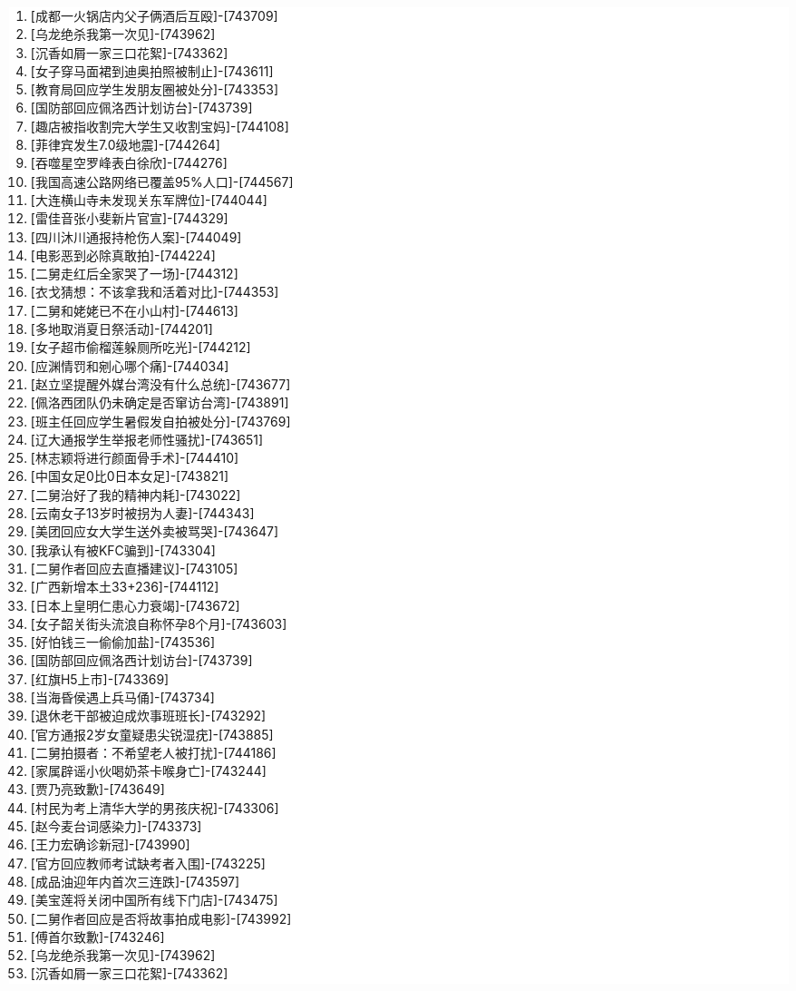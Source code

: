 1. [成都一火锅店内父子俩酒后互殴]-[743709]
1. [乌龙绝杀我第一次见]-[743962]
1. [沉香如屑一家三口花絮]-[743362]
1. [女子穿马面裙到迪奥拍照被制止]-[743611]
1. [教育局回应学生发朋友圈被处分]-[743353]
1. [国防部回应佩洛西计划访台]-[743739]
1. [趣店被指收割完大学生又收割宝妈]-[744108]
1. [菲律宾发生7.0级地震]-[744264]
1. [吞噬星空罗峰表白徐欣]-[744276]
1. [我国高速公路网络已覆盖95%人口]-[744567]
1. [大连横山寺未发现关东军牌位]-[744044]
1. [雷佳音张小斐新片官宣]-[744329]
1. [四川沐川通报持枪伤人案]-[744049]
1. [电影恶到必除真敢拍]-[744224]
1. [二舅走红后全家哭了一场]-[744312]
1. [衣戈猜想：不该拿我和活着对比]-[744353]
1. [二舅和姥姥已不在小山村]-[744613]
1. [多地取消夏日祭活动]-[744201]
1. [女子超市偷榴莲躲厕所吃光]-[744212]
1. [应渊情罚和剜心哪个痛]-[744034]
1. [赵立坚提醒外媒台湾没有什么总统]-[743677]
1. [佩洛西团队仍未确定是否窜访台湾]-[743891]
1. [班主任回应学生暑假发自拍被处分]-[743769]
1. [辽大通报学生举报老师性骚扰]-[743651]
1. [林志颖将进行颜面骨手术]-[744410]
1. [中国女足0比0日本女足]-[743821]
1. [二舅治好了我的精神内耗]-[743022]
1. [云南女子13岁时被拐为人妻]-[744343]
1. [美团回应女大学生送外卖被骂哭]-[743647]
1. [我承认有被KFC骗到]-[743304]
1. [二舅作者回应去直播建议]-[743105]
1. [广西新增本土33+236]-[744112]
1. [日本上皇明仁患心力衰竭]-[743672]
1. [女子韶关街头流浪自称怀孕8个月]-[743603]
1. [好怕钱三一偷偷加盐]-[743536]
1. [国防部回应佩洛西计划访台]-[743739]
1. [红旗H5上市]-[743369]
1. [当海昏侯遇上兵马俑]-[743734]
1. [退休老干部被迫成炊事班班长]-[743292]
1. [官方通报2岁女童疑患尖锐湿疣]-[743885]
1. [二舅拍摄者：不希望老人被打扰]-[744186]
1. [家属辟谣小伙喝奶茶卡喉身亡]-[743244]
1. [贾乃亮致歉]-[743649]
1. [村民为考上清华大学的男孩庆祝]-[743306]
1. [赵今麦台词感染力]-[743373]
1. [王力宏确诊新冠]-[743990]
1. [官方回应教师考试缺考者入围]-[743225]
1. [成品油迎年内首次三连跌]-[743597]
1. [美宝莲将关闭中国所有线下门店]-[743475]
1. [二舅作者回应是否将故事拍成电影]-[743992]
1. [傅首尔致歉]-[743246]
1. [乌龙绝杀我第一次见]-[743962]
1. [沉香如屑一家三口花絮]-[743362]
